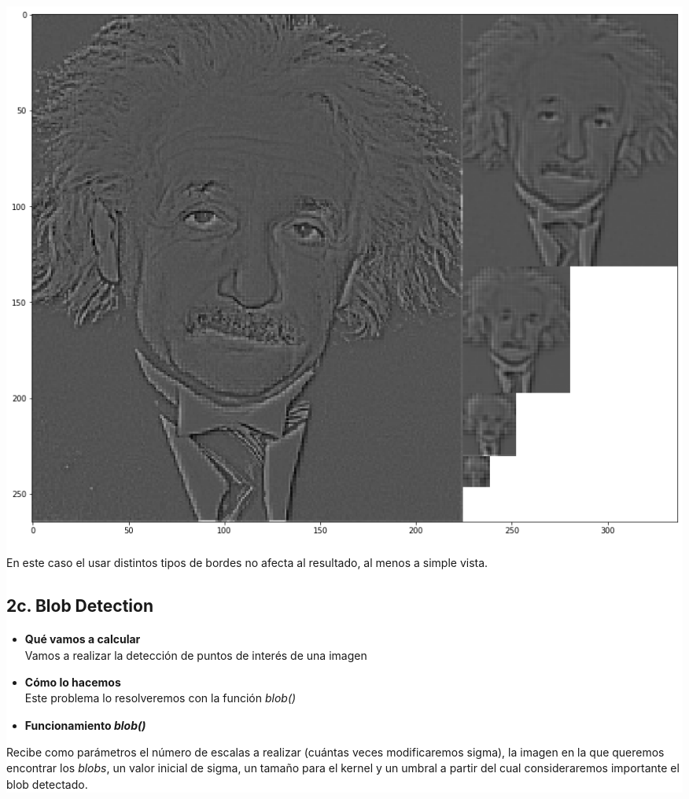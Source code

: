 

![png](output_42_1.png)

En este caso el usar distintos tipos de bordes no afecta al resultado, al menos a simple vista.


## 2c. Blob Detection

- **Qué vamos a calcular**  
Vamos a realizar la detección de puntos de interés de una imagen

- **Cómo lo hacemos**  
Este problema lo resolveremos con la función _blob()_

- **Funcionamiento _blob()_**  

Recibe como parámetros el número de escalas a realizar (cuántas veces modificaremos sigma), la imagen en la que queremos encontrar los _blobs_, un valor inicial de sigma, un tamaño para el kernel y un umbral a partir del cual consideraremos importante el blob detectado.  
